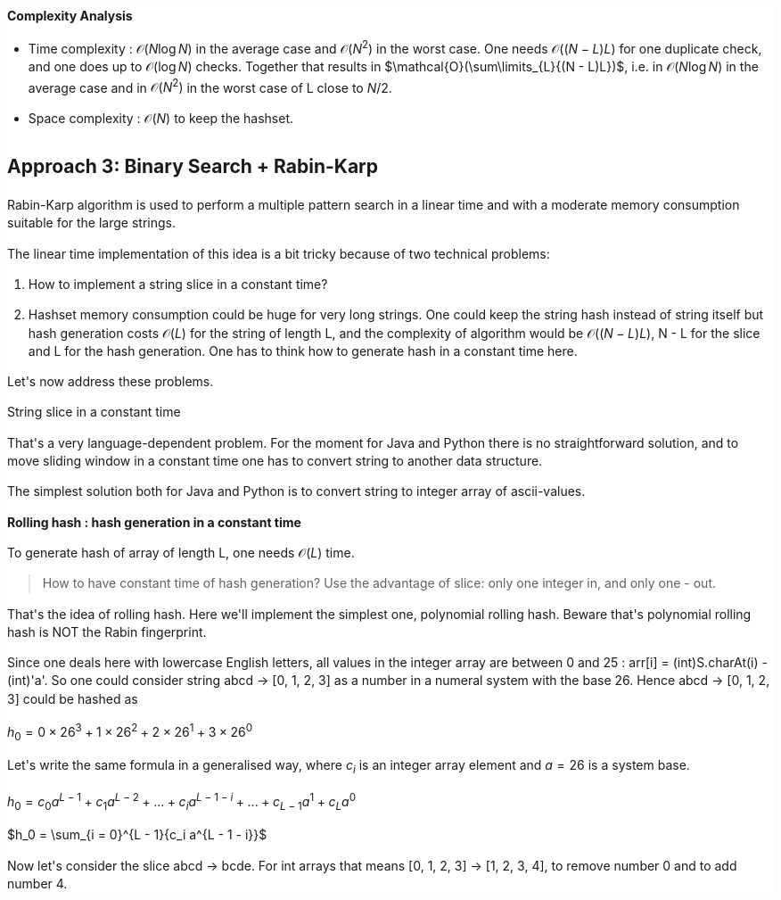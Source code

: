 
**Complexity Analysis**

* Time complexity : $\mathcal{O}(N \log N)$ in the average case and $\mathcal{O}(N^2)$ in the worst case. One needs $\mathcal{O}((N - L)L)$ for one duplicate check, and one does up to $\mathcal{O}(\log N)$ checks. Together that results in $\mathcal{O}(\sum\limits_{L}{(N - L)L})$, i.e. in $\mathcal{O}(N \log N)$ in the average case and in $\mathcal{O}(N^2)$ in the worst case of L close to $N/2$.

* Space complexity : $\mathcal{O}(N)$ to keep the hashset.

## Approach 3: Binary Search + Rabin-Karp
Rabin-Karp algorithm is used to perform a multiple pattern search in a linear time and with a moderate memory consumption suitable for the large strings.

The linear time implementation of this idea is a bit tricky because of two technical problems:

1. How to implement a string slice in a constant time?

1. Hashset memory consumption could be huge for very long strings. One could keep the string hash instead of string itself but hash generation costs $\mathcal{O}(L)$ for the string of length L, and the complexity of algorithm would be $\mathcal{O}((N - L)L)$, N - L for the slice and L for the hash generation. One has to think how to generate hash in a constant time here.

Let's now address these problems.

String slice in a constant time

That's a very language-dependent problem. For the moment for Java and Python there is no straightforward solution, and to move sliding window in a constant time one has to convert string to another data structure.

The simplest solution both for Java and Python is to convert string to integer array of ascii-values.

**Rolling hash : hash generation in a constant time**

To generate hash of array of length L, one needs $\mathcal{O}(L)$ time.

>How to have constant time of hash generation? Use the advantage of slice: only one integer in, and only one - out.

That's the idea of rolling hash. Here we'll implement the simplest one, polynomial rolling hash. Beware that's polynomial rolling hash is NOT the Rabin fingerprint.

Since one deals here with lowercase English letters, all values in the integer array are between 0 and 25 : arr[i] = (int)S.charAt(i) - (int)'a'.
So one could consider string abcd -> [0, 1, 2, 3] as a number in a numeral system with the base 26. Hence abcd -> [0, 1, 2, 3] could be hashed as

$h_0 = 0 \times 26^3 + 1 \times 26^2 + 2 \times 26^1 + 3 \times 26^0$

Let's write the same formula in a generalised way, where $c_i$ is an integer array element and $a = 26$ is a system base.

$h_0 = c_0 a^{L - 1} + c_1 a^{L - 2} + ... + c_i a^{L - 1 - i} + ... + c_{L - 1} a^1 + c_L a^0$

$h_0 = \sum_{i = 0}^{L - 1}{c_i a^{L - 1 - i}}$

Now let's consider the slice abcd -> bcde. For int arrays that means [0, 1, 2, 3] -> [1, 2, 3, 4], to remove number 0 and to add number 4.
